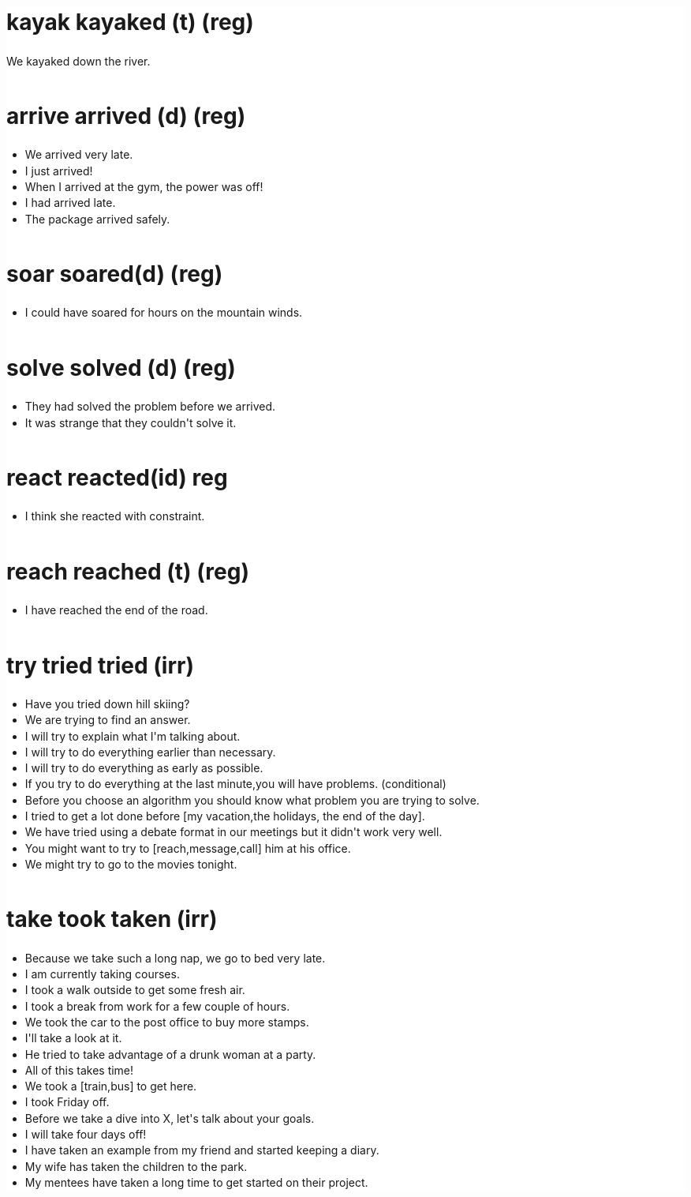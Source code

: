 # kayak kayaked (t) (reg)
We kayaked down the river.

# arrive arrived (d) (reg)
- We arrived very late.
- I just arrived!
- When I arrived at the gym, the power was off!
- I had arrived late.
- The package arrived safely.

# soar soared(d) (reg)
- I could have soared for hours on the mountain winds.


# solve solved (d) (reg)
- They had solved the problem before we arrived.
- It was strange that they couldn't solve it.

# react reacted(id) reg
- I think she reacted with constraint.


# reach reached (t) (reg)
- I have reached the end of the road.


# try tried tried (irr)
- Have you tried down hill skiing?
- We are trying to find an answer.
- I will try to explain what I'm talking about.
- I will try to do everything earlier than necessary.
- I will try to do everything as early as possible.
- If you try to do everything at the last minute,you will have problems. (conditional)
- Before you choose an algorithm you should know what problem you are trying to solve.
- I tried to get a lot done before [my vacation,the holidays, the end of the day].
- We have tried using a debate format in our meetings but it didn't work very well. 
- You might want to try to [reach,message,call] him at his office.
- We might try to go to the movies tonight.

# take took taken (irr)
- Because we take such a long nap, we go to bed very late.
- I am currently taking courses.
- I took a walk outside to get some fresh air.
- I took a break from work for a few couple of hours.
- We took the car to  the post office to buy more stamps.
- I'll take a look at it.
- He tried to take advantage of a drunk woman at a party.
- All of this takes time!
- We took a [train,bus] to get here.
- I took Friday off.
- Before we take a dive into X, let's talk about your goals.
- I will take four days off!
- I have taken an example from my friend and started keeping a diary.
- My wife has taken the children to the park.
- My mentees have taken a long time to get started on their project.
  